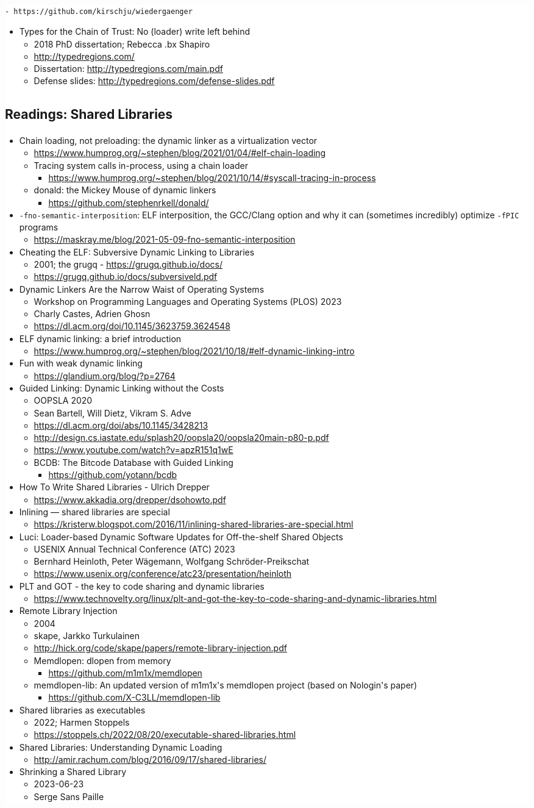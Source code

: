 	- https://github.com/kirschju/wiedergaenger
- Types for the Chain of Trust: No (loader) write left behind
	- 2018 PhD dissertation; Rebecca .bx Shapiro
	- http://typedregions.com/
	- Dissertation: http://typedregions.com/main.pdf
	- Defense slides: http://typedregions.com/defense-slides.pdf

## Readings: Shared Libraries

- Chain loading, not preloading: the dynamic linker as a virtualization vector
	- https://www.humprog.org/~stephen/blog/2021/01/04/#elf-chain-loading
	- Tracing system calls in-process, using a chain loader
		- https://www.humprog.org/~stephen/blog/2021/10/14/#syscall-tracing-in-process
	- donald: the Mickey Mouse of dynamic linkers
		- https://github.com/stephenrkell/donald/
- `-fno-semantic-interposition`: ELF interposition, the GCC/Clang option and why it can (sometimes incredibly) optimize `-fPIC` programs
	- https://maskray.me/blog/2021-05-09-fno-semantic-interposition
- Cheating the ELF: Subversive Dynamic Linking to Libraries
	- 2001; the grugq - https://grugq.github.io/docs/
	- https://grugq.github.io/docs/subversiveld.pdf
- Dynamic Linkers Are the Narrow Waist of Operating Systems
	- Workshop on Programming Languages and Operating Systems (PLOS) 2023
	- Charly Castes, Adrien Ghosn
	- https://dl.acm.org/doi/10.1145/3623759.3624548
- ELF dynamic linking: a brief introduction
	- https://www.humprog.org/~stephen/blog/2021/10/18/#elf-dynamic-linking-intro
- Fun with weak dynamic linking
	- https://glandium.org/blog/?p=2764
- Guided Linking: Dynamic Linking without the Costs
	- OOPSLA 2020
	- Sean Bartell, Will Dietz, Vikram S. Adve
	- https://dl.acm.org/doi/abs/10.1145/3428213
	- http://design.cs.iastate.edu/splash20/oopsla20/oopsla20main-p80-p.pdf
	- https://www.youtube.com/watch?v=apzR151q1wE
	- BCDB: The Bitcode Database with Guided Linking
		- https://github.com/yotann/bcdb
- How To Write Shared Libraries - Ulrich Drepper
	- https://www.akkadia.org/drepper/dsohowto.pdf
- Inlining — shared libraries are special
	- https://kristerw.blogspot.com/2016/11/inlining-shared-libraries-are-special.html
- Luci: Loader-based Dynamic Software Updates for Off-the-shelf Shared Objects
	- USENIX Annual Technical Conference (ATC) 2023
	- Bernhard Heinloth, Peter Wägemann, Wolfgang Schröder-Preikschat
	- https://www.usenix.org/conference/atc23/presentation/heinloth
- PLT and GOT - the key to code sharing and dynamic libraries
	- https://www.technovelty.org/linux/plt-and-got-the-key-to-code-sharing-and-dynamic-libraries.html
- Remote Library Injection
	- 2004
	- skape, Jarkko Turkulainen
	- http://hick.org/code/skape/papers/remote-library-injection.pdf
	- Memdlopen: dlopen from memory
		- https://github.com/m1m1x/memdlopen
	- memdlopen-lib: An updated version of m1m1x's memdlopen project (based on Nologin's paper)
		- https://github.com/X-C3LL/memdlopen-lib
- Shared libraries as executables
	- 2022; Harmen Stoppels
	- https://stoppels.ch/2022/08/20/executable-shared-libraries.html
- Shared Libraries: Understanding Dynamic Loading
	- http://amir.rachum.com/blog/2016/09/17/shared-libraries/
- Shrinking a Shared Library
	- 2023-06-23
	- Serge Sans Paille